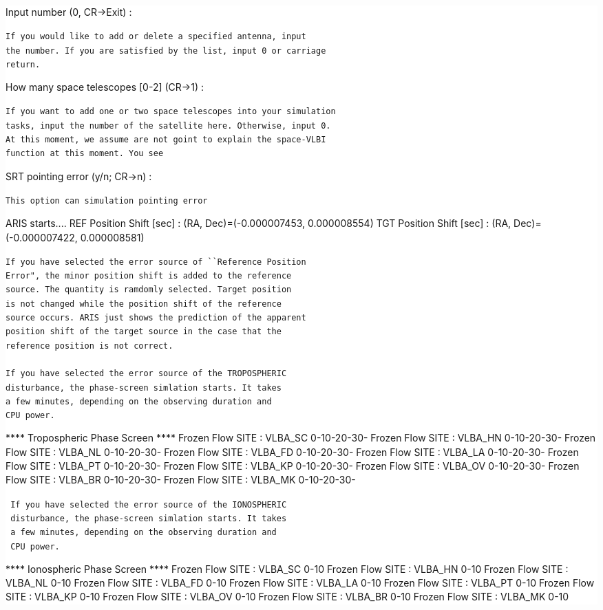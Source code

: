 Input number (0, CR->Exit) : 

    If you would like to add or delete a specified antenna, input 
    the number. If you are satisfied by the list, input 0 or carriage 
    return. 

How many space telescopes [0-2] (CR->1) : 

    If you want to add one or two space telescopes into your simulation 
    tasks, input the number of the satellite here. Otherwise, input 0. 
    At this moment, we assume are not goint to explain the space-VLBI 
    function at this moment. You see 

SRT pointing error (y/n; CR->n) : 

    This option can simulation pointing error 









ARIS starts....
REF Position Shift [sec] : (RA, Dec)=(-0.000007453,  0.000008554)
TGT Position Shift [sec] : (RA, Dec)=(-0.000007422,  0.000008581)

    If you have selected the error source of ``Reference Position 
    Error", the minor position shift is added to the reference 
    source. The quantity is ramdomly selected. Target position 
    is not changed while the position shift of the reference 
    source occurs. ARIS just shows the prediction of the apparent 
    position shift of the target source in the case that the 
    reference position is not correct. 

    If you have selected the error source of the TROPOSPHERIC 
    disturbance, the phase-screen simlation starts. It takes 
    a few minutes, depending on the observing duration and 
    CPU power. 

**** Tropospheric Phase Screen ****
Frozen Flow  SITE :   VLBA_SC   0-10-20-30-
Frozen Flow  SITE :   VLBA_HN   0-10-20-30-
Frozen Flow  SITE :   VLBA_NL   0-10-20-30-
Frozen Flow  SITE :   VLBA_FD   0-10-20-30-
Frozen Flow  SITE :   VLBA_LA   0-10-20-30-
Frozen Flow  SITE :   VLBA_PT   0-10-20-30-
Frozen Flow  SITE :   VLBA_KP   0-10-20-30-
Frozen Flow  SITE :   VLBA_OV   0-10-20-30-
Frozen Flow  SITE :   VLBA_BR   0-10-20-30-
Frozen Flow  SITE :   VLBA_MK   0-10-20-30-

     If you have selected the error source of the IONOSPHERIC 
     disturbance, the phase-screen simlation starts. It takes 
     a few minutes, depending on the observing duration and 
     CPU power. 

**** Ionospheric Phase Screen ****
Frozen Flow  SITE :  VLBA_SC   0-10
Frozen Flow  SITE :  VLBA_HN   0-10
Frozen Flow  SITE :  VLBA_NL   0-10
Frozen Flow  SITE :  VLBA_FD   0-10
Frozen Flow  SITE :  VLBA_LA   0-10
Frozen Flow  SITE :  VLBA_PT   0-10
Frozen Flow  SITE :  VLBA_KP   0-10
Frozen Flow  SITE :  VLBA_OV   0-10
Frozen Flow  SITE :  VLBA_BR   0-10
Frozen Flow  SITE :  VLBA_MK   0-10
